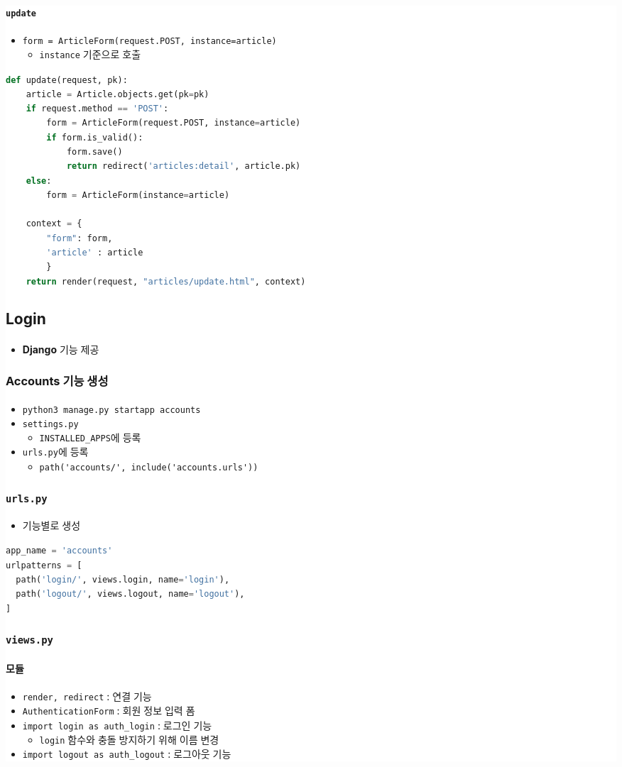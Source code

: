 #### `update`
- `form = ArticleForm(request.POST, instance=article)`
  - `instance` 기준으로 호출

```py
def update(request, pk):
    article = Article.objects.get(pk=pk)
    if request.method == 'POST':
        form = ArticleForm(request.POST, instance=article)
        if form.is_valid(): 
            form.save()
            return redirect('articles:detail', article.pk)
    else: 
        form = ArticleForm(instance=article)

    context = {
        "form": form,
        'article' : article
        }
    return render(request, "articles/update.html", context)
```

## Login
- **Django** 기능 제공

### Accounts 기능 생성
- `python3 manage.py startapp accounts`
- `settings.py`
  - `INSTALLED_APPS`에 등록
- `urls.py`에 등록
  - `path('accounts/', include('accounts.urls'))`

### `urls.py`
- 기능별로 생성

```py
app_name = 'accounts'
urlpatterns = [
  path('login/', views.login, name='login'),
  path('logout/', views.logout, name='logout'),
]
```

### `views.py`

#### 모듈
- `render, redirect` : 연결 기능
- `AuthenticationForm` : 회원 정보 입력 폼
- `import login as auth_login` : 로그인 기능
  - `login` 함수와 충돌 방지하기 위해 이름 변경
- `import logout as auth_logout` : 로그아웃 기능
